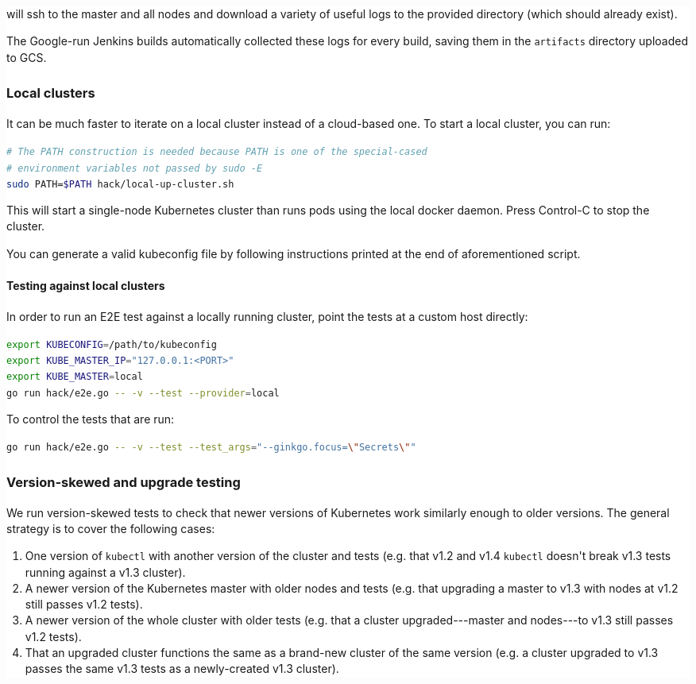 will ssh to the master and all nodes and download a variety of useful logs to
the provided directory (which should already exist).

The Google-run Jenkins builds automatically collected these logs for every
build, saving them in the `artifacts` directory uploaded to GCS.

### Local clusters

It can be much faster to iterate on a local cluster instead of a cloud-based
one. To start a local cluster, you can run:

```sh
# The PATH construction is needed because PATH is one of the special-cased
# environment variables not passed by sudo -E
sudo PATH=$PATH hack/local-up-cluster.sh
```

This will start a single-node Kubernetes cluster than runs pods using the local
docker daemon. Press Control-C to stop the cluster.

You can generate a valid kubeconfig file by following instructions printed at the
end of aforementioned script.

#### Testing against local clusters

In order to run an E2E test against a locally running cluster, point the tests
at a custom host directly:

```sh
export KUBECONFIG=/path/to/kubeconfig
export KUBE_MASTER_IP="127.0.0.1:<PORT>"
export KUBE_MASTER=local
go run hack/e2e.go -- -v --test --provider=local
```

To control the tests that are run:

```sh
go run hack/e2e.go -- -v --test --test_args="--ginkgo.focus=\"Secrets\""
```

### Version-skewed and upgrade testing

We run version-skewed tests to check that newer versions of Kubernetes work
similarly enough to older versions.  The general strategy is to cover the following cases:

1. One version of `kubectl` with another version of the cluster and tests (e.g.
   that v1.2 and v1.4 `kubectl` doesn't break v1.3 tests running against a v1.3
   cluster).
1. A newer version of the Kubernetes master with older nodes and tests (e.g.
   that upgrading a master to v1.3 with nodes at v1.2 still passes v1.2 tests).
1. A newer version of the whole cluster with older tests (e.g. that a cluster
   upgraded---master and nodes---to v1.3 still passes v1.2 tests).
1. That an upgraded cluster functions the same as a brand-new cluster of the
   same version (e.g. a cluster upgraded to v1.3 passes the same v1.3 tests as
   a newly-created v1.3 cluster).
